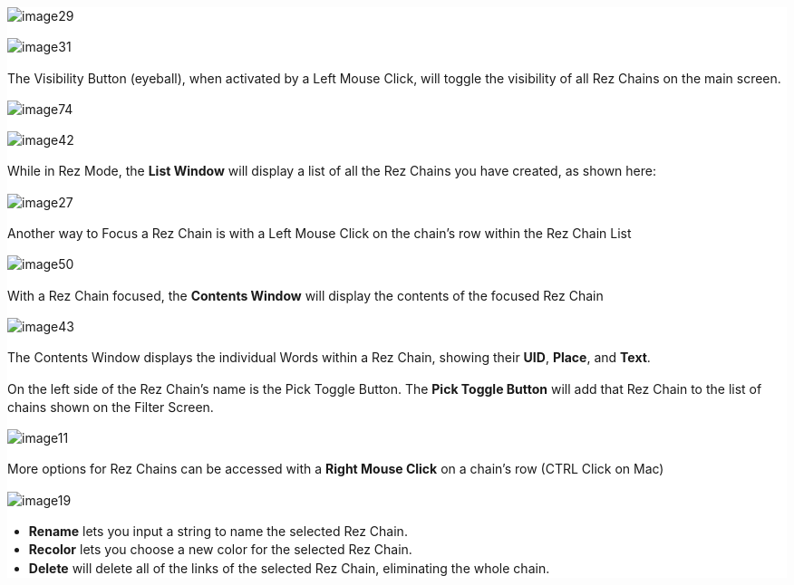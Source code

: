 ![image29](https://user-images.githubusercontent.com/34769184/130875009-3403fbd4-3bdc-46fe-9d8a-ce35017f2e95.png)

![image31](https://user-images.githubusercontent.com/34769184/130875015-022786a7-3b41-4027-9791-524e3b1b52a1.png)

The Visibility Button (eyeball), when activated by a Left Mouse Click, will toggle the visibility of all Rez Chains on the main screen.

![image74](https://user-images.githubusercontent.com/34769184/130875067-eea3890f-99ad-4409-a8b8-3a43b7c55687.png)

![image42](https://user-images.githubusercontent.com/34769184/130875071-d2c94eb1-84d8-498d-a03d-97c497d956d2.png)

While in Rez Mode, the **List Window** will display a list of all the Rez Chains you have created, as shown here:

![image27](https://user-images.githubusercontent.com/34769184/130875106-3deb73e7-a2e1-437b-bf78-c9a3922a9746.png)

Another way to Focus a Rez Chain is with a Left Mouse Click on the chain’s row within the Rez Chain List

![image50](https://user-images.githubusercontent.com/34769184/130875131-c746de2f-7d18-4274-a295-f7e66c7e9365.png)

With a Rez Chain focused, the **Contents Window** will display the contents of the focused Rez Chain

![image43](https://user-images.githubusercontent.com/34769184/130875181-987922b0-bf57-4fe8-9a06-ce0383be20c7.png)

The Contents Window displays the individual Words within a Rez Chain, showing their **UID**, **Place**, and **Text**.

On the left side of the Rez Chain’s name is the Pick Toggle Button. The **Pick Toggle Button** will add that Rez Chain to the list of chains shown on the Filter Screen.

![image11](https://user-images.githubusercontent.com/34769184/130875311-b5fb8d47-d7a2-4bf0-ac3a-c7549aa5bf7f.png)

More options for Rez Chains can be accessed with a **Right Mouse Click** on a chain’s row (CTRL Click on Mac)

![image19](https://user-images.githubusercontent.com/34769184/130875359-955ef27b-5923-4c1f-8862-811f093706f1.png)

- **Rename** lets you input a string to name the selected Rez Chain.
- **Recolor** lets you choose a new color for the selected Rez Chain.
- **Delete** will delete all of the links of the selected Rez Chain, eliminating the whole chain.











